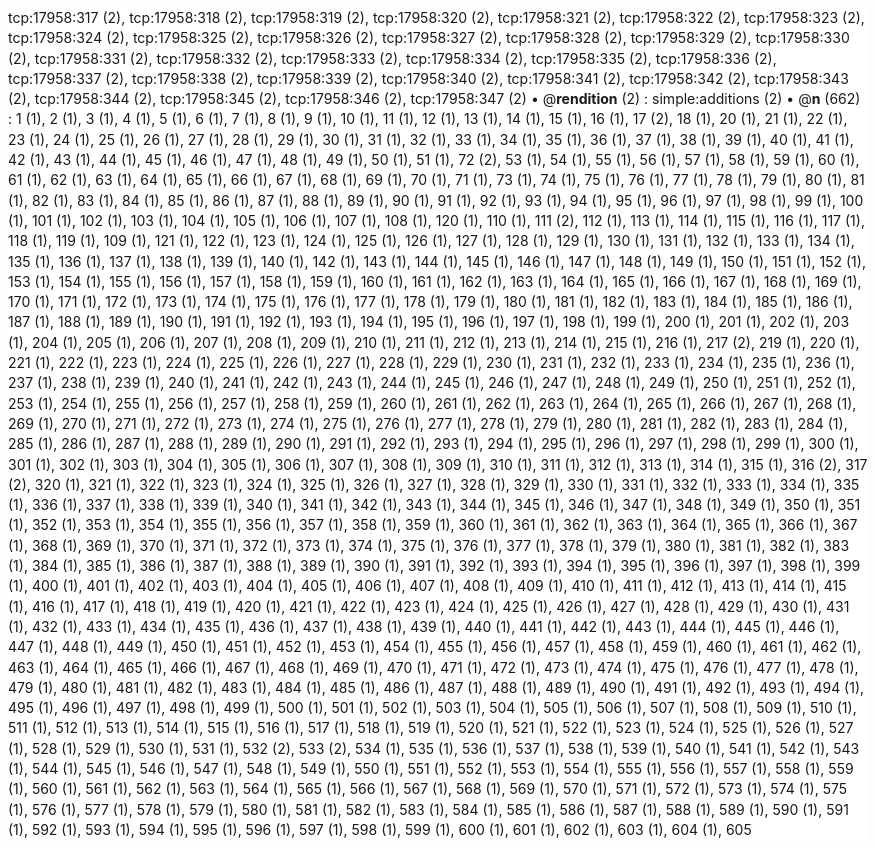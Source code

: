tcp:17958:317 (2), tcp:17958:318 (2), tcp:17958:319 (2), tcp:17958:320 (2), tcp:17958:321 (2), tcp:17958:322 (2), tcp:17958:323 (2), tcp:17958:324 (2), tcp:17958:325 (2), tcp:17958:326 (2), tcp:17958:327 (2), tcp:17958:328 (2), tcp:17958:329 (2), tcp:17958:330 (2), tcp:17958:331 (2), tcp:17958:332 (2), tcp:17958:333 (2), tcp:17958:334 (2), tcp:17958:335 (2), tcp:17958:336 (2), tcp:17958:337 (2), tcp:17958:338 (2), tcp:17958:339 (2), tcp:17958:340 (2), tcp:17958:341 (2), tcp:17958:342 (2), tcp:17958:343 (2), tcp:17958:344 (2), tcp:17958:345 (2), tcp:17958:346 (2), tcp:17958:347 (2)  •  @__rendition__ (2) : simple:additions (2)  •  @__n__ (662) : 1 (1), 2 (1), 3 (1), 4 (1), 5 (1), 6 (1), 7 (1), 8 (1), 9 (1), 10 (1), 11 (1), 12 (1), 13 (1), 14 (1), 15 (1), 16 (1), 17 (2), 18 (1), 20 (1), 21 (1), 22 (1), 23 (1), 24 (1), 25 (1), 26 (1), 27 (1), 28 (1), 29 (1), 30 (1), 31 (1), 32 (1), 33 (1), 34 (1), 35 (1), 36 (1), 37 (1), 38 (1), 39 (1), 40 (1), 41 (1), 42 (1), 43 (1), 44 (1), 45 (1), 46 (1), 47 (1), 48 (1), 49 (1), 50 (1), 51 (1), 72 (2), 53 (1), 54 (1), 55 (1), 56 (1), 57 (1), 58 (1), 59 (1), 60 (1), 61 (1), 62 (1), 63 (1), 64 (1), 65 (1), 66 (1), 67 (1), 68 (1), 69 (1), 70 (1), 71 (1), 73 (1), 74 (1), 75 (1), 76 (1), 77 (1), 78 (1), 79 (1), 80 (1), 81 (1), 82 (1), 83 (1), 84 (1), 85 (1), 86 (1), 87 (1), 88 (1), 89 (1), 90 (1), 91 (1), 92 (1), 93 (1), 94 (1), 95 (1), 96 (1), 97 (1), 98 (1), 99 (1), 100 (1), 101 (1), 102 (1), 103 (1), 104 (1), 105 (1), 106 (1), 107 (1), 108 (1), 120 (1), 110 (1), 111 (2), 112 (1), 113 (1), 114 (1), 115 (1), 116 (1), 117 (1), 118 (1), 119 (1), 109 (1), 121 (1), 122 (1), 123 (1), 124 (1), 125 (1), 126 (1), 127 (1), 128 (1), 129 (1), 130 (1), 131 (1), 132 (1), 133 (1), 134 (1), 135 (1), 136 (1), 137 (1), 138 (1), 139 (1), 140 (1), 142 (1), 143 (1), 144 (1), 145 (1), 146 (1), 147 (1), 148 (1), 149 (1), 150 (1), 151 (1), 152 (1), 153 (1), 154 (1), 155 (1), 156 (1), 157 (1), 158 (1), 159 (1), 160 (1), 161 (1), 162 (1), 163 (1), 164 (1), 165 (1), 166 (1), 167 (1), 168 (1), 169 (1), 170 (1), 171 (1), 172 (1), 173 (1), 174 (1), 175 (1), 176 (1), 177 (1), 178 (1), 179 (1), 180 (1), 181 (1), 182 (1), 183 (1), 184 (1), 185 (1), 186 (1), 187 (1), 188 (1), 189 (1), 190 (1), 191 (1), 192 (1), 193 (1), 194 (1), 195 (1), 196 (1), 197 (1), 198 (1), 199 (1), 200 (1), 201 (1), 202 (1), 203 (1), 204 (1), 205 (1), 206 (1), 207 (1), 208 (1), 209 (1), 210 (1), 211 (1), 212 (1), 213 (1), 214 (1), 215 (1), 216 (1), 217 (2), 219 (1), 220 (1), 221 (1), 222 (1), 223 (1), 224 (1), 225 (1), 226 (1), 227 (1), 228 (1), 229 (1), 230 (1), 231 (1), 232 (1), 233 (1), 234 (1), 235 (1), 236 (1), 237 (1), 238 (1), 239 (1), 240 (1), 241 (1), 242 (1), 243 (1), 244 (1), 245 (1), 246 (1), 247 (1), 248 (1), 249 (1), 250 (1), 251 (1), 252 (1), 253 (1), 254 (1), 255 (1), 256 (1), 257 (1), 258 (1), 259 (1), 260 (1), 261 (1), 262 (1), 263 (1), 264 (1), 265 (1), 266 (1), 267 (1), 268 (1), 269 (1), 270 (1), 271 (1), 272 (1), 273 (1), 274 (1), 275 (1), 276 (1), 277 (1), 278 (1), 279 (1), 280 (1), 281 (1), 282 (1), 283 (1), 284 (1), 285 (1), 286 (1), 287 (1), 288 (1), 289 (1), 290 (1), 291 (1), 292 (1), 293 (1), 294 (1), 295 (1), 296 (1), 297 (1), 298 (1), 299 (1), 300 (1), 301 (1), 302 (1), 303 (1), 304 (1), 305 (1), 306 (1), 307 (1), 308 (1), 309 (1), 310 (1), 311 (1), 312 (1), 313 (1), 314 (1), 315 (1), 316 (2), 317 (2), 320 (1), 321 (1), 322 (1), 323 (1), 324 (1), 325 (1), 326 (1), 327 (1), 328 (1), 329 (1), 330 (1), 331 (1), 332 (1), 333 (1), 334 (1), 335 (1), 336 (1), 337 (1), 338 (1), 339 (1), 340 (1), 341 (1), 342 (1), 343 (1), 344 (1), 345 (1), 346 (1), 347 (1), 348 (1), 349 (1), 350 (1), 351 (1), 352 (1), 353 (1), 354 (1), 355 (1), 356 (1), 357 (1), 358 (1), 359 (1), 360 (1), 361 (1), 362 (1), 363 (1), 364 (1), 365 (1), 366 (1), 367 (1), 368 (1), 369 (1), 370 (1), 371 (1), 372 (1), 373 (1), 374 (1), 375 (1), 376 (1), 377 (1), 378 (1), 379 (1), 380 (1), 381 (1), 382 (1), 383 (1), 384 (1), 385 (1), 386 (1), 387 (1), 388 (1), 389 (1), 390 (1), 391 (1), 392 (1), 393 (1), 394 (1), 395 (1), 396 (1), 397 (1), 398 (1), 399 (1), 400 (1), 401 (1), 402 (1), 403 (1), 404 (1), 405 (1), 406 (1), 407 (1), 408 (1), 409 (1), 410 (1), 411 (1), 412 (1), 413 (1), 414 (1), 415 (1), 416 (1), 417 (1), 418 (1), 419 (1), 420 (1), 421 (1), 422 (1), 423 (1), 424 (1), 425 (1), 426 (1), 427 (1), 428 (1), 429 (1), 430 (1), 431 (1), 432 (1), 433 (1), 434 (1), 435 (1), 436 (1), 437 (1), 438 (1), 439 (1), 440 (1), 441 (1), 442 (1), 443 (1), 444 (1), 445 (1), 446 (1), 447 (1), 448 (1), 449 (1), 450 (1), 451 (1), 452 (1), 453 (1), 454 (1), 455 (1), 456 (1), 457 (1), 458 (1), 459 (1), 460 (1), 461 (1), 462 (1), 463 (1), 464 (1), 465 (1), 466 (1), 467 (1), 468 (1), 469 (1), 470 (1), 471 (1), 472 (1), 473 (1), 474 (1), 475 (1), 476 (1), 477 (1), 478 (1), 479 (1), 480 (1), 481 (1), 482 (1), 483 (1), 484 (1), 485 (1), 486 (1), 487 (1), 488 (1), 489 (1), 490 (1), 491 (1), 492 (1), 493 (1), 494 (1), 495 (1), 496 (1), 497 (1), 498 (1), 499 (1), 500 (1), 501 (1), 502 (1), 503 (1), 504 (1), 505 (1), 506 (1), 507 (1), 508 (1), 509 (1), 510 (1), 511 (1), 512 (1), 513 (1), 514 (1), 515 (1), 516 (1), 517 (1), 518 (1), 519 (1), 520 (1), 521 (1), 522 (1), 523 (1), 524 (1), 525 (1), 526 (1), 527 (1), 528 (1), 529 (1), 530 (1), 531 (1), 532 (2), 533 (2), 534 (1), 535 (1), 536 (1), 537 (1), 538 (1), 539 (1), 540 (1), 541 (1), 542 (1), 543 (1), 544 (1), 545 (1), 546 (1), 547 (1), 548 (1), 549 (1), 550 (1), 551 (1), 552 (1), 553 (1), 554 (1), 555 (1), 556 (1), 557 (1), 558 (1), 559 (1), 560 (1), 561 (1), 562 (1), 563 (1), 564 (1), 565 (1), 566 (1), 567 (1), 568 (1), 569 (1), 570 (1), 571 (1), 572 (1), 573 (1), 574 (1), 575 (1), 576 (1), 577 (1), 578 (1), 579 (1), 580 (1), 581 (1), 582 (1), 583 (1), 584 (1), 585 (1), 586 (1), 587 (1), 588 (1), 589 (1), 590 (1), 591 (1), 592 (1), 593 (1), 594 (1), 595 (1), 596 (1), 597 (1), 598 (1), 599 (1), 600 (1), 601 (1), 602 (1), 603 (1), 604 (1), 605
